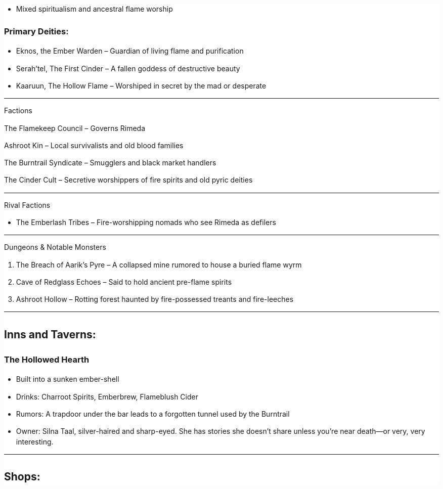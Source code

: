 - Mixed spiritualism and ancestral flame worship
    

### Primary Deities:

- Eknos, the Ember Warden – Guardian of living flame and purification
    
- Serah’tel, The First Cinder – A fallen goddess of destructive beauty
    
- Kaaruun, The Hollow Flame – Worshiped in secret by the mad or desperate
    

---

Factions

The Flamekeep Council – Governs Rimeda

Ashroot Kin – Local survivalists and old blood families

The Burntrail Syndicate – Smugglers and black market handlers

The Cinder Cult – Secretive worshippers of fire spirits and old pyric deities

---

Rival Factions

- The Emberlash Tribes – Fire-worshipping nomads who see Rimeda as defilers
    

---

Dungeons & Notable Monsters

1. The Breach of Aarik’s Pyre – A collapsed mine rumored to house a buried flame wyrm
    
2. Cave of Redglass Echoes – Said to hold ancient pre-flame spirits
    
3. Ashroot Hollow – Rotting forest haunted by fire-possessed treants and fire-leeches
    

---

## Inns and Taverns:

### The Hollowed Hearth

- Built into a sunken ember-shell
    
- Drinks: Charroot Spirits, Emberbrew, Flameblush Cider
    
- Rumors: A trapdoor under the bar leads to a forgotten tunnel used by the Burntrail
    
- Owner: Silna Taal, silver-haired and sharp-eyed. She has stories she doesn’t share unless you’re near death—or very, very interesting.
    

---

## Shops:

